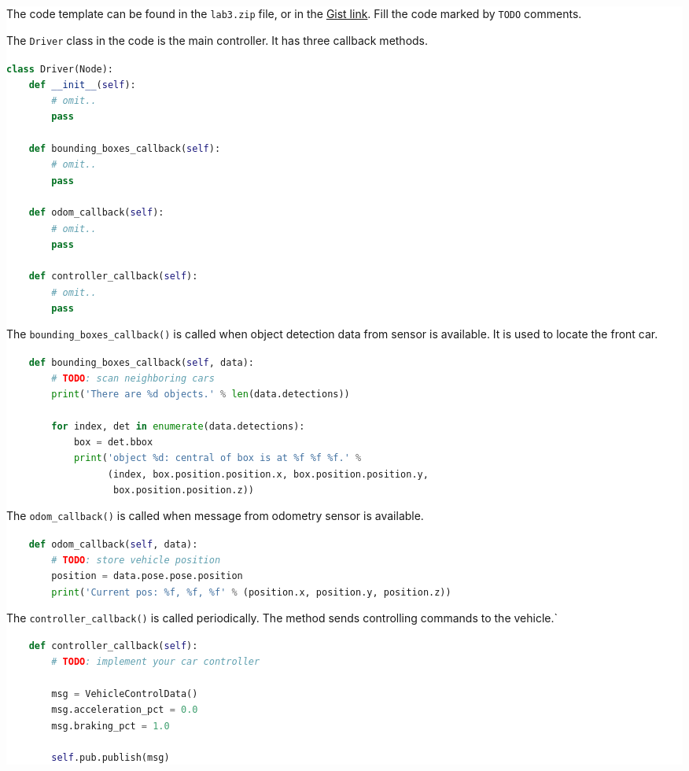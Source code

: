 The code template can be found in the `lab3.zip` file, or in the [Gist link](https://gist.github.com/jerry73204/2ad305ec79b5cda572870c00006516b7). Fill the code marked by `TODO` comments.

The `Driver` class in the code is the main controller. It has three callback methods.

```python
class Driver(Node):
    def __init__(self):
        # omit..
        pass
        
    def bounding_boxes_callback(self):
        # omit..
        pass
        
    def odom_callback(self):
        # omit..
        pass
        
    def controller_callback(self):
        # omit..
        pass
```

The `bounding_boxes_callback()` is called when object detection data from sensor is available. It is used to locate the front car.

```python
    def bounding_boxes_callback(self, data):
        # TODO: scan neighboring cars
        print('There are %d objects.' % len(data.detections))

        for index, det in enumerate(data.detections):
            box = det.bbox
            print('object %d: central of box is at %f %f %f.' %
                  (index, box.position.position.x, box.position.position.y,
                   box.position.position.z))
```

The `odom_callback()` is called when message from odometry sensor is available.

```python
    def odom_callback(self, data):
        # TODO: store vehicle position
        position = data.pose.pose.position
        print('Current pos: %f, %f, %f' % (position.x, position.y, position.z))
```

The `controller_callback()` is called periodically. The method sends controlling commands to the vehicle.`

```python
    def controller_callback(self):
        # TODO: implement your car controller

        msg = VehicleControlData()
        msg.acceleration_pct = 0.0
        msg.braking_pct = 1.0

        self.pub.publish(msg)
```

